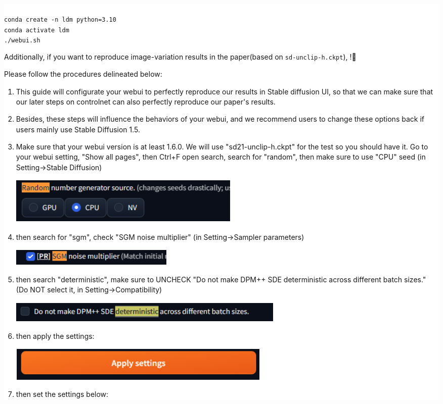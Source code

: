 ```

conda create -n ldm python=3.10
conda activate ldm
./webui.sh
```

Additionally, if you want to reproduce image-variation results in the paper(based on `sd-unclip-h.ckpt`), !🤗

Please follow the procedures delineated below:

1. This guide will configurate your webui to perfectly reproduce our results in Stable diffusion UI, so that we can make sure that our later steps on controlnet can also perfectly reproduce our paper's results.

2. Besides, these steps will influence the behaviors of your webui, and we recommend users to change these options back if users mainly use Stable Diffusion 1.5.

3. Make sure that your webui version is at least 1.6.0. We will use "sd21-unclip-h.ckpt" for the test so you should have it. Go to your webui setting, "Show all pages", then Ctrl+F open search, search for "random", then make sure to use "CPU" seed (in Setting->Stable Diffusion)

    ![artistic_fusion](https://github.com/Learner209/artistic-fusion/blob/master/assets/demo/guides_01.png)

4. then search for "sgm", check "SGM noise multiplier" (in Setting->Sampler parameters)

    ![artistic_fusion](https://github.com/Learner209/artistic-fusion/blob/master/assets/demo/guides_02.png)

5. then search "deterministic", make sure to UNCHECK "Do not make DPM++ SDE deterministic across different batch sizes." (Do NOT select it, in Setting->Compatibility)

    ![artistic_fusion](https://github.com/Learner209/artistic-fusion/blob/master/assets/demo/guides_03.png)

6. then apply the settings:

    ![artistic_fusion](https://github.com/Learner209/artistic-fusion/blob/master/assets/demo/guides_04.png)

7. then set the settings below:
